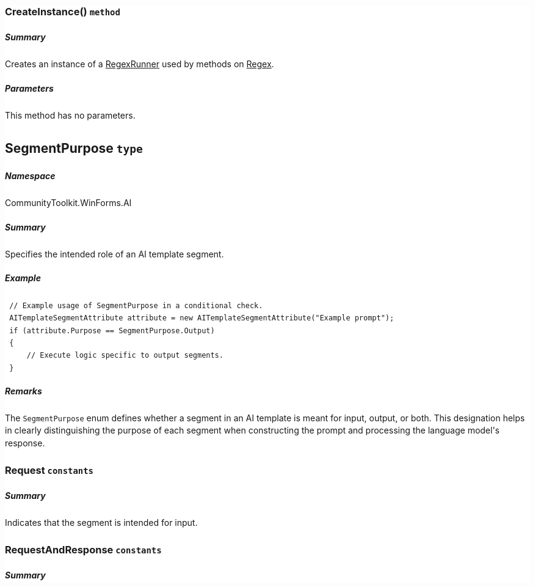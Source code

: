 <a name='M-System-Text-RegularExpressions-Generated-RemoveWhiteSpace_0-RunnerFactory-CreateInstance'></a>
### CreateInstance() `method`

##### Summary

Creates an instance of a [RegexRunner](http://msdn.microsoft.com/query/dev14.query?appId=Dev14IDEF1&l=EN-US&k=k:System.Text.RegularExpressions.RegexRunner 'System.Text.RegularExpressions.RegexRunner') used by methods on [Regex](http://msdn.microsoft.com/query/dev14.query?appId=Dev14IDEF1&l=EN-US&k=k:System.Text.RegularExpressions.Regex 'System.Text.RegularExpressions.Regex').

##### Parameters

This method has no parameters.

<a name='T-CommunityToolkit-WinForms-AI-SegmentPurpose'></a>
## SegmentPurpose `type`

##### Namespace

CommunityToolkit.WinForms.AI

##### Summary

Specifies the intended role of an AI template segment.

##### Example

```
 // Example usage of SegmentPurpose in a conditional check.
 AITemplateSegmentAttribute attribute = new AITemplateSegmentAttribute("Example prompt");
 if (attribute.Purpose == SegmentPurpose.Output)
 {
     // Execute logic specific to output segments.
 }
```

##### Remarks

The `SegmentPurpose` enum defines whether a segment in an AI template is meant for input,
  output, or both. This designation helps in clearly distinguishing the purpose of each segment
  when constructing the prompt and processing the language model's response.

<a name='F-CommunityToolkit-WinForms-AI-SegmentPurpose-Request'></a>
### Request `constants`

##### Summary

Indicates that the segment is intended for input.

<a name='F-CommunityToolkit-WinForms-AI-SegmentPurpose-RequestAndResponse'></a>
### RequestAndResponse `constants`

##### Summary
